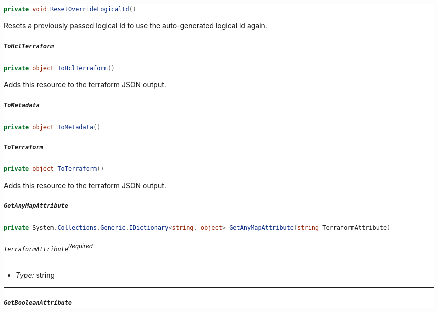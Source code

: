 ```csharp
private void ResetOverrideLogicalId()
```

Resets a previously passed logical Id to use the auto-generated logical id again.

##### `ToHclTerraform` <a name="ToHclTerraform" id="rhizo-co-terraform-provider-oci.dataOciDatabaseVmClusterNetworks.DataOciDatabaseVmClusterNetworks.toHclTerraform"></a>

```csharp
private object ToHclTerraform()
```

Adds this resource to the terraform JSON output.

##### `ToMetadata` <a name="ToMetadata" id="rhizo-co-terraform-provider-oci.dataOciDatabaseVmClusterNetworks.DataOciDatabaseVmClusterNetworks.toMetadata"></a>

```csharp
private object ToMetadata()
```

##### `ToTerraform` <a name="ToTerraform" id="rhizo-co-terraform-provider-oci.dataOciDatabaseVmClusterNetworks.DataOciDatabaseVmClusterNetworks.toTerraform"></a>

```csharp
private object ToTerraform()
```

Adds this resource to the terraform JSON output.

##### `GetAnyMapAttribute` <a name="GetAnyMapAttribute" id="rhizo-co-terraform-provider-oci.dataOciDatabaseVmClusterNetworks.DataOciDatabaseVmClusterNetworks.getAnyMapAttribute"></a>

```csharp
private System.Collections.Generic.IDictionary<string, object> GetAnyMapAttribute(string TerraformAttribute)
```

###### `TerraformAttribute`<sup>Required</sup> <a name="TerraformAttribute" id="rhizo-co-terraform-provider-oci.dataOciDatabaseVmClusterNetworks.DataOciDatabaseVmClusterNetworks.getAnyMapAttribute.parameter.terraformAttribute"></a>

- *Type:* string

---

##### `GetBooleanAttribute` <a name="GetBooleanAttribute" id="rhizo-co-terraform-provider-oci.dataOciDatabaseVmClusterNetworks.DataOciDatabaseVmClusterNetworks.getBooleanAttribute"></a>
